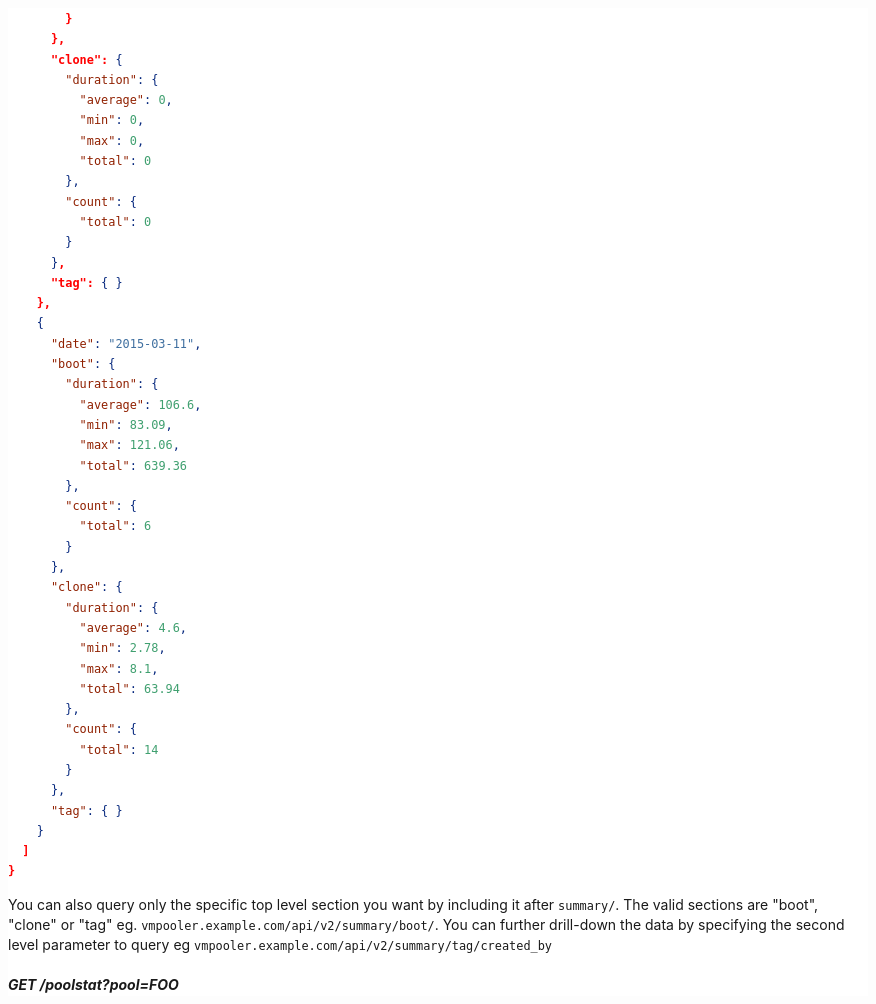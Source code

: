 ```json
        }
      },
      "clone": {
        "duration": {
          "average": 0,
          "min": 0,
          "max": 0,
          "total": 0
        },
        "count": {
          "total": 0
        }
      },
      "tag": { }
    },
    {
      "date": "2015-03-11",
      "boot": {
        "duration": {
          "average": 106.6,
          "min": 83.09,
          "max": 121.06,
          "total": 639.36
        },
        "count": {
          "total": 6
        }
      },
      "clone": {
        "duration": {
          "average": 4.6,
          "min": 2.78,
          "max": 8.1,
          "total": 63.94
        },
        "count": {
          "total": 14
        }
      },
      "tag": { }
    }
  ]
}
```

You can also query only the specific top level section you want by including it after `summary/`.
The valid sections are "boot", "clone" or "tag" eg. `vmpooler.example.com/api/v2/summary/boot/`.
You can further drill-down the data by specifying the second level parameter to query eg
`vmpooler.example.com/api/v2/summary/tag/created_by`

##### GET /poolstat?pool=FOO
